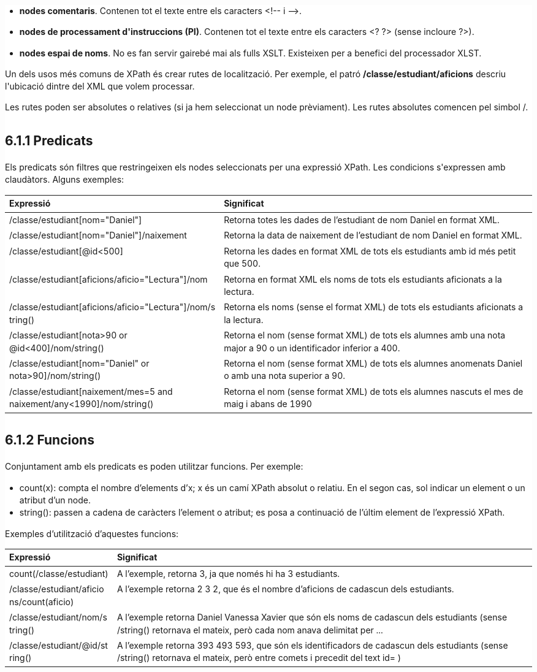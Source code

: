 * **nodes comentaris**. Contenen tot el texte entre els caracters &lt;!-- i --&gt;.

* **nodes de processament d'instruccions (PI)**. Contenen tot el texte entre els caracters &lt;? ?&gt; (sense incloure ?&gt;).

* **nodes espai de noms**. No es fan servir gairebé mai als fulls XSLT. Existeixen per a benefici del processador XLST.

Un dels usos més comuns de XPath és crear rutes de localització. Per exemple, el patró **/classe/estudiant/aficions** descriu l'ubicació dintre del XML que volem processar.

Les rutes poden ser absolutes o relatives (si ja hem seleccionat un node prèviament). Les rutes absolutes comencen pel simbol /.

## 6.1.1 Predicats

Els predicats són filtres que restringeixen els nodes seleccionats per una expressió XPath. Les condicions s'expressen amb claudàtors. Alguns exemples:

| Expressió                                   | Significat                                                          |
|:--------------------------------------------|:--------------------------------------------------------------------|
| /classe/estudiant[nom="Daniel"]              | Retorna totes les dades de l’estudiant de nom Daniel en format XML. |
| /classe/estudiant[nom="Daniel"]/naixement    | Retorna la data de naixement de l’estudiant de nom Daniel en format XML. |
| /classe/estudiant[@id<500]                   | Retorna les dades en format XML de tots els estudiants amb id més petit que 500.|
| /classe/estudiant[aficions/aficio="Lectura"]/nom | Retorna en format XML els noms de tots els estudiants aficionats a la lectura. |
| /classe/estudiant[aficions/aficio="Lectura"]/nom/string() | Retorna els noms (sense el format XML) de tots els estudiants aficionats a la lectura. |
| /classe/estudiant[nota>90 or @id<400]/nom/string() | Retorna el nom (sense format XML) de tots els alumnes amb una nota major a 90 o un identificador inferior a 400. |
| /classe/estudiant[nom="Daniel" or nota>90]/nom/string() | Retorna el nom (sense format XML) de tots els alumnes anomenats Daniel o amb una nota superior a 90. |
| /classe/estudiant[naixement/mes=5 and naixement/any<1990]/nom/string() | Retorna el nom (sense format XML) de tots els alumnes nascuts el mes de maig i abans de 1990 |

## 6.1.2 Funcions

Conjuntament amb els predicats es poden utilitzar funcions. Per exemple:

* count(x): compta el nombre d’elements d’x; x és un camí XPath absolut o relatiu. En el segon cas, sol indicar un element o un atribut d’un node.
* string(): passen a cadena de caràcters l’element o atribut; es posa a continuació de l’últim element de l’expressió XPath.

Exemples d’utilització d’aquestes funcions:

| Expressió                                   | Significat                                                          |
|:--------------------------------------------|:--------------------------------------------------------------------|
| count(/classe/estudiant)                    | A l’exemple, retorna 3, ja que només hi ha 3 estudiants. |
| /classe/estudiant/aficions/count(aficio)    | A l’exemple retorna 2 3 2, que és el nombre d’aficions de cadascun dels estudiants. |
| /classe/estudiant/nom/string()              | A l’exemple retorna Daniel Vanessa Xavier que són els noms de cadascun dels estudiants (sense /string() retornava el mateix, però cada nom anava delimitat per <nom>... </nom> |
| /classe/estudiant/@id/string()              | A l’exemple retorna 393 493 593, que són els identificadors de cadascun dels estudiants (sense /string() retornava el mateix, però entre comets i precedit del text id= ) |
